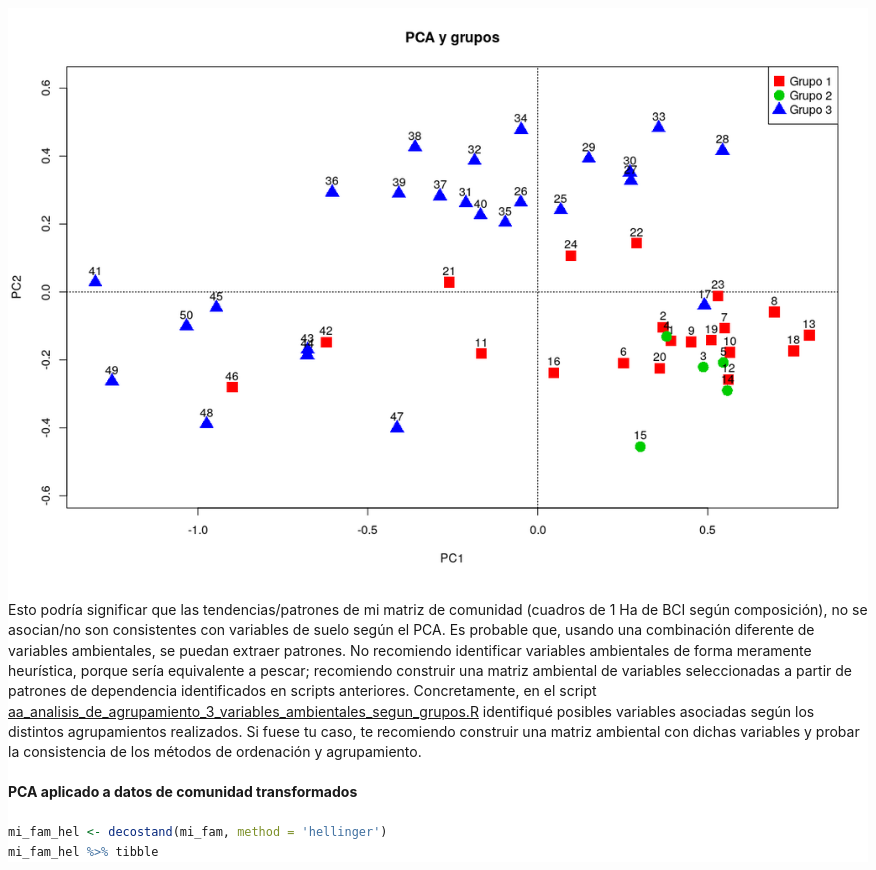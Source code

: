 ![](to_tecnicas_de_ordenacion_1_ordenacion_no_restringida_PCA_CA_MCA_files/figure-gfm/unnamed-chunk-11-1.png)

Esto podría significar que las tendencias/patrones de mi matriz de
comunidad (cuadros de 1 Ha de BCI según composición), no se asocian/no
son consistentes con variables de suelo según el PCA. Es probable que,
usando una combinación diferente de variables ambientales, se puedan
extraer patrones. No recomiendo identificar variables ambientales de
forma meramente heurística, porque sería equivalente a pescar;
recomiendo construir una matriz ambiental de variables seleccionadas a
partir de patrones de dependencia identificados en scripts anteriores.
Concretamente, en el script
[aa\_analisis\_de\_agrupamiento\_3\_variables\_ambientales\_segun\_grupos.R](aa_analisis_de_agrupamiento_3_variables_ambientales_segun_grupos.R)
identifiqué posibles variables asociadas según los distintos
agrupamientos realizados. Si fuese tu caso, te recomiendo construir una
matriz ambiental con dichas variables y probar la consistencia de los
métodos de ordenación y agrupamiento.

#### PCA aplicado a datos de comunidad transformados

``` r
mi_fam_hel <- decostand(mi_fam, method = 'hellinger')
mi_fam_hel %>% tibble
```

